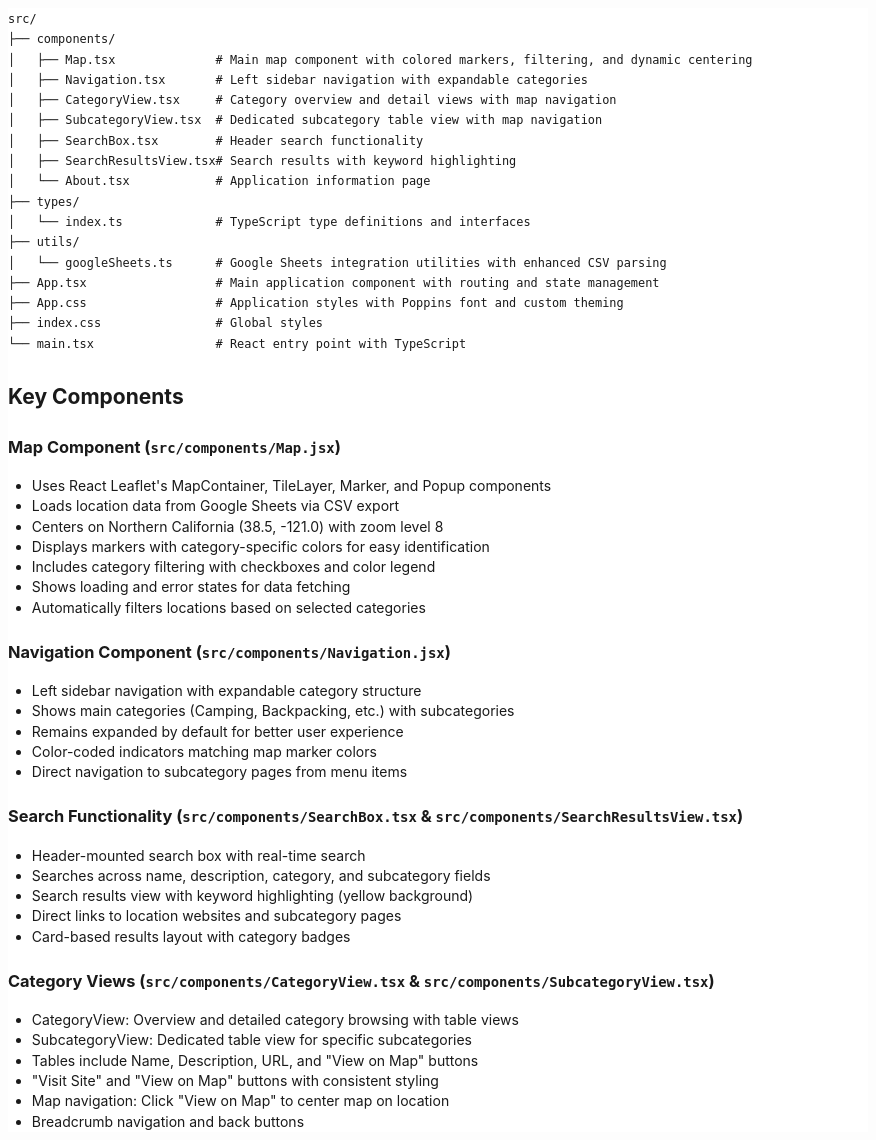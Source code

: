 ```
src/
├── components/
│   ├── Map.tsx              # Main map component with colored markers, filtering, and dynamic centering
│   ├── Navigation.tsx       # Left sidebar navigation with expandable categories
│   ├── CategoryView.tsx     # Category overview and detail views with map navigation
│   ├── SubcategoryView.tsx  # Dedicated subcategory table view with map navigation
│   ├── SearchBox.tsx        # Header search functionality
│   ├── SearchResultsView.tsx# Search results with keyword highlighting
│   └── About.tsx            # Application information page
├── types/
│   └── index.ts             # TypeScript type definitions and interfaces
├── utils/
│   └── googleSheets.ts      # Google Sheets integration utilities with enhanced CSV parsing
├── App.tsx                  # Main application component with routing and state management
├── App.css                  # Application styles with Poppins font and custom theming
├── index.css                # Global styles
└── main.tsx                 # React entry point with TypeScript
```

## Key Components

### Map Component (`src/components/Map.jsx`)
- Uses React Leaflet's MapContainer, TileLayer, Marker, and Popup components
- Loads location data from Google Sheets via CSV export
- Centers on Northern California (38.5, -121.0) with zoom level 8
- Displays markers with category-specific colors for easy identification
- Includes category filtering with checkboxes and color legend
- Shows loading and error states for data fetching
- Automatically filters locations based on selected categories

### Navigation Component (`src/components/Navigation.jsx`)
- Left sidebar navigation with expandable category structure
- Shows main categories (Camping, Backpacking, etc.) with subcategories
- Remains expanded by default for better user experience
- Color-coded indicators matching map marker colors
- Direct navigation to subcategory pages from menu items

### Search Functionality (`src/components/SearchBox.tsx` & `src/components/SearchResultsView.tsx`)
- Header-mounted search box with real-time search
- Searches across name, description, category, and subcategory fields
- Search results view with keyword highlighting (yellow background)
- Direct links to location websites and subcategory pages
- Card-based results layout with category badges

### Category Views (`src/components/CategoryView.tsx` & `src/components/SubcategoryView.tsx`)
- CategoryView: Overview and detailed category browsing with table views
- SubcategoryView: Dedicated table view for specific subcategories
- Tables include Name, Description, URL, and "View on Map" buttons
- "Visit Site" and "View on Map" buttons with consistent styling
- Map navigation: Click "View on Map" to center map on location
- Breadcrumb navigation and back buttons
